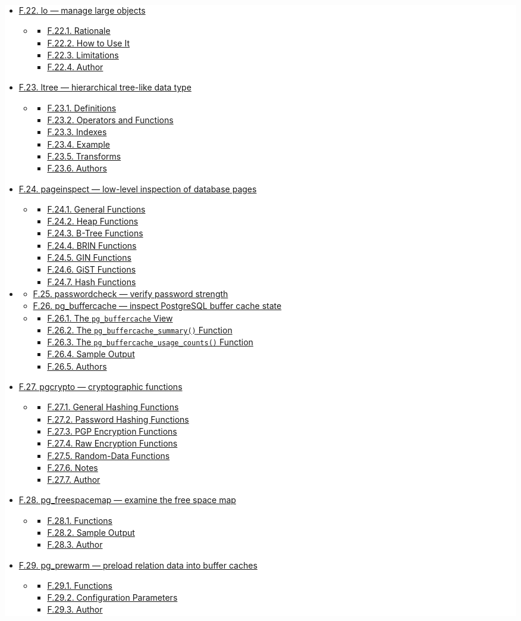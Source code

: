 *   [F.22. lo — manage large objects](lo.html)

    *   *   [F.22.1. Rationale](lo.html#LO-RATIONALE)
        *   [F.22.2. How to Use It](lo.html#LO-HOW-TO-USE)
        *   [F.22.3. Limitations](lo.html#LO-LIMITATIONS)
        *   [F.22.4. Author](lo.html#LO-AUTHOR)

*   [F.23. ltree — hierarchical tree-like data type](ltree.html)

    *   *   [F.23.1. Definitions](ltree.html#LTREE-DEFINITIONS)
        *   [F.23.2. Operators and Functions](ltree.html#LTREE-OPS-FUNCS)
        *   [F.23.3. Indexes](ltree.html#LTREE-INDEXES)
        *   [F.23.4. Example](ltree.html#LTREE-EXAMPLE)
        *   [F.23.5. Transforms](ltree.html#LTREE-TRANSFORMS)
        *   [F.23.6. Authors](ltree.html#LTREE-AUTHORS)

*   [F.24. pageinspect — low-level inspection of database pages](pageinspect.html)

    *   *   [F.24.1. General Functions](pageinspect.html#PAGEINSPECT-GENERAL-FUNCS)
        *   [F.24.2. Heap Functions](pageinspect.html#PAGEINSPECT-HEAP-FUNCS)
        *   [F.24.3. B-Tree Functions](pageinspect.html#PAGEINSPECT-B-TREE-FUNCS)
        *   [F.24.4. BRIN Functions](pageinspect.html#PAGEINSPECT-BRIN-FUNCS)
        *   [F.24.5. GIN Functions](pageinspect.html#PAGEINSPECT-GIN-FUNCS)
        *   [F.24.6. GiST Functions](pageinspect.html#PAGEINSPECT-GIST-FUNCS)
        *   [F.24.7. Hash Functions](pageinspect.html#PAGEINSPECT-HASH-FUNCS)

*   *   [F.25. passwordcheck — verify password strength](passwordcheck.html)
    *   [F.26. pg\_buffercache — inspect PostgreSQL buffer cache state](pgbuffercache.html)

    <!---->

    *   *   [F.26.1. The `pg_buffercache` View](pgbuffercache.html#PGBUFFERCACHE-PG-BUFFERCACHE)
        *   [F.26.2. The `pg_buffercache_summary()` Function](pgbuffercache.html#PGBUFFERCACHE-SUMMARY)
        *   [F.26.3. The `pg_buffercache_usage_counts()` Function](pgbuffercache.html#PGBUFFERCACHE-USAGE-COUNTS)
        *   [F.26.4. Sample Output](pgbuffercache.html#PGBUFFERCACHE-SAMPLE-OUTPUT)
        *   [F.26.5. Authors](pgbuffercache.html#PGBUFFERCACHE-AUTHORS)

*   [F.27. pgcrypto — cryptographic functions](pgcrypto.html)

    *   *   [F.27.1. General Hashing Functions](pgcrypto.html#PGCRYPTO-GENERAL-HASHING-FUNCS)
        *   [F.27.2. Password Hashing Functions](pgcrypto.html#PGCRYPTO-PASSWORD-HASHING-FUNCS)
        *   [F.27.3. PGP Encryption Functions](pgcrypto.html#PGCRYPTO-PGP-ENC-FUNCS)
        *   [F.27.4. Raw Encryption Functions](pgcrypto.html#PGCRYPTO-RAW-ENC-FUNCS)
        *   [F.27.5. Random-Data Functions](pgcrypto.html#PGCRYPTO-RANDOM-DATA-FUNCS)
        *   [F.27.6. Notes](pgcrypto.html#PGCRYPTO-NOTES)
        *   [F.27.7. Author](pgcrypto.html#PGCRYPTO-AUTHOR)

*   [F.28. pg\_freespacemap — examine the free space map](pgfreespacemap.html)

    *   *   [F.28.1. Functions](pgfreespacemap.html#PGFREESPACEMAP-FUNCS)
        *   [F.28.2. Sample Output](pgfreespacemap.html#PGFREESPACEMAP-SAMPLE-OUTPUT)
        *   [F.28.3. Author](pgfreespacemap.html#PGFREESPACEMAP-AUTHOR)

*   [F.29. pg\_prewarm — preload relation data into buffer caches](pgprewarm.html)

    *   *   [F.29.1. Functions](pgprewarm.html#PGPREWARM-FUNCS)
        *   [F.29.2. Configuration Parameters](pgprewarm.html#PGPREWARM-CONFIG-PARAMS)
        *   [F.29.3. Author](pgprewarm.html#PGPREWARM-AUTHOR)
